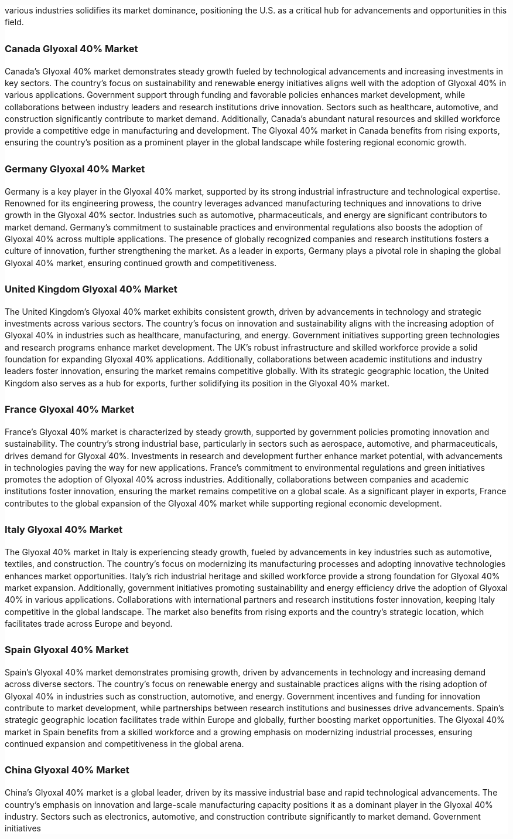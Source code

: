 various industries solidifies its market dominance, positioning the U.S. as a critical hub for advancements and opportunities in this field.</p><h3>Canada Glyoxal 40% Market</h3><p>Canada&rsquo;s Glyoxal 40% market demonstrates steady growth fueled by technological advancements and increasing investments in key sectors. The country&rsquo;s focus on sustainability and renewable energy initiatives aligns well with the adoption of Glyoxal 40% in various applications. Government support through funding and favorable policies enhances market development, while collaborations between industry leaders and research institutions drive innovation. Sectors such as healthcare, automotive, and construction significantly contribute to market demand. Additionally, Canada&rsquo;s abundant natural resources and skilled workforce provide a competitive edge in manufacturing and development. The Glyoxal 40% market in Canada benefits from rising exports, ensuring the country&rsquo;s position as a prominent player in the global landscape while fostering regional economic growth.</p><h3>Germany Glyoxal 40% Market</h3><p>Germany is a key player in the Glyoxal 40% market, supported by its strong industrial infrastructure and technological expertise. Renowned for its engineering prowess, the country leverages advanced manufacturing techniques and innovations to drive growth in the Glyoxal 40% sector. Industries such as automotive, pharmaceuticals, and energy are significant contributors to market demand. Germany&rsquo;s commitment to sustainable practices and environmental regulations also boosts the adoption of Glyoxal 40% across multiple applications. The presence of globally recognized companies and research institutions fosters a culture of innovation, further strengthening the market. As a leader in exports, Germany plays a pivotal role in shaping the global Glyoxal 40% market, ensuring continued growth and competitiveness.</p><h3>United Kingdom Glyoxal 40% Market</h3><p>The United Kingdom&rsquo;s Glyoxal 40% market exhibits consistent growth, driven by advancements in technology and strategic investments across various sectors. The country&rsquo;s focus on innovation and sustainability aligns with the increasing adoption of Glyoxal 40% in industries such as healthcare, manufacturing, and energy. Government initiatives supporting green technologies and research programs enhance market development. The UK&rsquo;s robust infrastructure and skilled workforce provide a solid foundation for expanding Glyoxal 40% applications. Additionally, collaborations between academic institutions and industry leaders foster innovation, ensuring the market remains competitive globally. With its strategic geographic location, the United Kingdom also serves as a hub for exports, further solidifying its position in the Glyoxal 40% market.</p><h3>France Glyoxal 40% Market</h3><p>France&rsquo;s Glyoxal 40% market is characterized by steady growth, supported by government policies promoting innovation and sustainability. The country&rsquo;s strong industrial base, particularly in sectors such as aerospace, automotive, and pharmaceuticals, drives demand for Glyoxal 40%. Investments in research and development further enhance market potential, with advancements in technologies paving the way for new applications. France&rsquo;s commitment to environmental regulations and green initiatives promotes the adoption of Glyoxal 40% across industries. Additionally, collaborations between companies and academic institutions foster innovation, ensuring the market remains competitive on a global scale. As a significant player in exports, France contributes to the global expansion of the Glyoxal 40% market while supporting regional economic development.</p><h3>Italy Glyoxal 40% Market</h3><p>The Glyoxal 40% market in Italy is experiencing steady growth, fueled by advancements in key industries such as automotive, textiles, and construction. The country&rsquo;s focus on modernizing its manufacturing processes and adopting innovative technologies enhances market opportunities. Italy&rsquo;s rich industrial heritage and skilled workforce provide a strong foundation for Glyoxal 40% market expansion. Additionally, government initiatives promoting sustainability and energy efficiency drive the adoption of Glyoxal 40% in various applications. Collaborations with international partners and research institutions foster innovation, keeping Italy competitive in the global landscape. The market also benefits from rising exports and the country&rsquo;s strategic location, which facilitates trade across Europe and beyond.</p><h3>Spain Glyoxal 40% Market</h3><p>Spain&rsquo;s Glyoxal 40% market demonstrates promising growth, driven by advancements in technology and increasing demand across diverse sectors. The country&rsquo;s focus on renewable energy and sustainable practices aligns with the rising adoption of Glyoxal 40% in industries such as construction, automotive, and energy. Government incentives and funding for innovation contribute to market development, while partnerships between research institutions and businesses drive advancements. Spain&rsquo;s strategic geographic location facilitates trade within Europe and globally, further boosting market opportunities. The Glyoxal 40% market in Spain benefits from a skilled workforce and a growing emphasis on modernizing industrial processes, ensuring continued expansion and competitiveness in the global arena.</p><h3>China Glyoxal 40% Market</h3><p>China&rsquo;s Glyoxal 40% market is a global leader, driven by its massive industrial base and rapid technological advancements. The country&rsquo;s emphasis on innovation and large-scale manufacturing capacity positions it as a dominant player in the Glyoxal 40% industry. Sectors such as electronics, automotive, and construction contribute significantly to market demand. Government initiatives